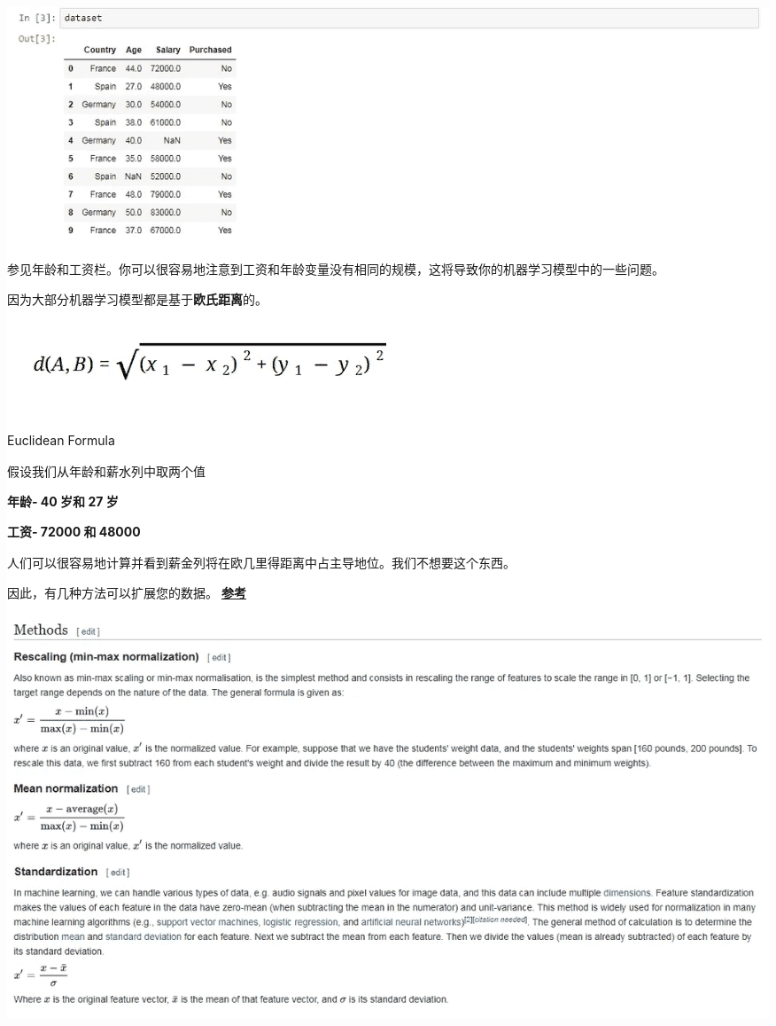 ![](img/8e69d04f9d0a0e5b5674bc7043bc8003.png)

参见年龄和工资栏。你可以很容易地注意到工资和年龄变量没有相同的规模，这将导致你的机器学习模型中的一些问题。

因为大部分机器学习模型都是基于**欧氏距离**的。

![](img/3dcbd3ccaa199c21330cd7527239b930.png)

Euclidean Formula

假设我们从年龄和薪水列中取两个值

**年龄- 40 岁和 27 岁**

**工资- 72000 和 48000**

人们可以很容易地计算并看到薪金列将在欧几里得距离中占主导地位。我们不想要这个东西。

因此，有几种方法可以扩展您的数据。 [**参考**](https://en.wikipedia.org/wiki/Feature_scaling)

![](img/4e562567f6e9dfd1340ad4de42ede748.png)
